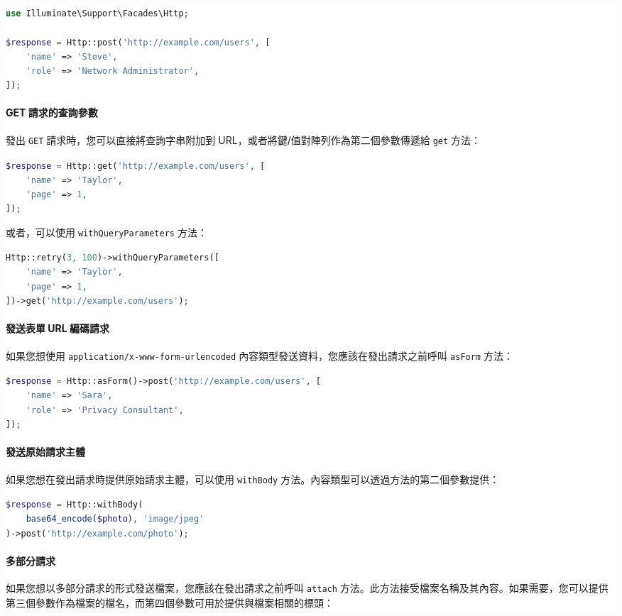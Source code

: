 ```php
use Illuminate\Support\Facades\Http;

$response = Http::post('http://example.com/users', [
    'name' => 'Steve',
    'role' => 'Network Administrator',
]);
```

<a name="get-request-query-parameters"></a>
#### GET 請求的查詢參數

發出 `GET` 請求時，您可以直接將查詢字串附加到 URL，或者將鍵/值對陣列作為第二個參數傳遞給 `get` 方法：

```php
$response = Http::get('http://example.com/users', [
    'name' => 'Taylor',
    'page' => 1,
]);
```

或者，可以使用 `withQueryParameters` 方法：

```php
Http::retry(3, 100)->withQueryParameters([
    'name' => 'Taylor',
    'page' => 1,
])->get('http://example.com/users');
```

<a name="sending-form-url-encoded-requests"></a>
#### 發送表單 URL 編碼請求

如果您想使用 `application/x-www-form-urlencoded` 內容類型發送資料，您應該在發出請求之前呼叫 `asForm` 方法：

```php
$response = Http::asForm()->post('http://example.com/users', [
    'name' => 'Sara',
    'role' => 'Privacy Consultant',
]);
```

<a name="sending-a-raw-request-body"></a>
#### 發送原始請求主體

如果您想在發出請求時提供原始請求主體，可以使用 `withBody` 方法。內容類型可以透過方法的第二個參數提供：

```php
$response = Http::withBody(
    base64_encode($photo), 'image/jpeg'
)->post('http://example.com/photo');
```

<a name="multi-part-requests"></a>
#### 多部分請求

如果您想以多部分請求的形式發送檔案，您應該在發出請求之前呼叫 `attach` 方法。此方法接受檔案名稱及其內容。如果需要，您可以提供第三個參數作為檔案的檔名，而第四個參數可用於提供與檔案相關的標頭：
